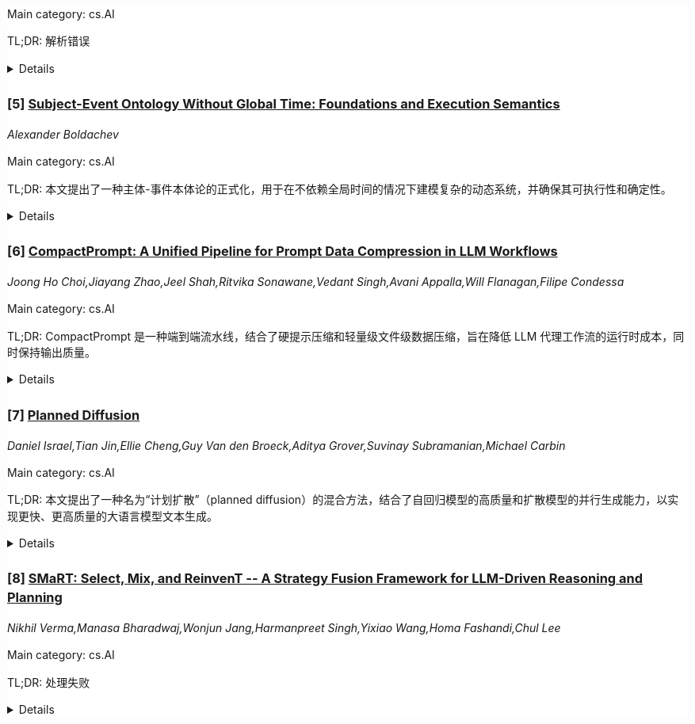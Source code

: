 Main category: cs.AI

TL;DR: 解析错误


<details><summary>Details</summary></details>


### [5] [Subject-Event Ontology Without Global Time: Foundations and Execution Semantics](https://arxiv.org/abs/2510.18040)
*Alexander Boldachev*

Main category: cs.AI

TL;DR: 本文提出了一种主体-事件本体论的正式化，用于在不依赖全局时间的情况下建模复杂的动态系统，并确保其可执行性和确定性。


<details><summary>Details</summary></details>


### [6] [CompactPrompt: A Unified Pipeline for Prompt Data Compression in LLM Workflows](https://arxiv.org/abs/2510.18043)
*Joong Ho Choi,Jiayang Zhao,Jeel Shah,Ritvika Sonawane,Vedant Singh,Avani Appalla,Will Flanagan,Filipe Condessa*

Main category: cs.AI

TL;DR: CompactPrompt 是一种端到端流水线，结合了硬提示压缩和轻量级文件级数据压缩，旨在降低 LLM 代理工作流的运行时成本，同时保持输出质量。


<details><summary>Details</summary></details>


### [7] [Planned Diffusion](https://arxiv.org/abs/2510.18087)
*Daniel Israel,Tian Jin,Ellie Cheng,Guy Van den Broeck,Aditya Grover,Suvinay Subramanian,Michael Carbin*

Main category: cs.AI

TL;DR: 本文提出了一种名为“计划扩散”（planned diffusion）的混合方法，结合了自回归模型的高质量和扩散模型的并行生成能力，以实现更快、更高质量的大语言模型文本生成。


<details><summary>Details</summary></details>


### [8] [SMaRT: Select, Mix, and ReinvenT -- A Strategy Fusion Framework for LLM-Driven Reasoning and Planning](https://arxiv.org/abs/2510.18095)
*Nikhil Verma,Manasa Bharadwaj,Wonjun Jang,Harmanpreet Singh,Yixiao Wang,Homa Fashandi,Chul Lee*

Main category: cs.AI

TL;DR: 处理失败


<details><summary>Details</summary></details>

